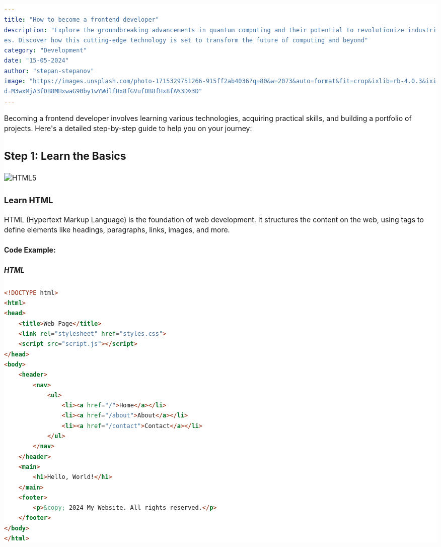 ```yaml
---
title: "How to become a frontend developer"
description: "Explore the groundbreaking advancements in quantum computing and their potential to revolutionize industries. Discover how this cutting-edge technology is set to transform the future of computing and beyond"
category: "Development"
date: "15-05-2024"
author: "stepan-stepanov"
image: "https://images.unsplash.com/photo-1715329751266-915ff2ab4036?q=80&w=2073&auto=format&fit=crop&ixlib=rb-4.0.3&ixid=M3wxMjA3fDB8MHxwaG90by1wYWdlfHx8fGVufDB8fHx8fA%3D%3D"
---
```


Becoming a frontend developer involves learning various technologies, acquiring practical skills, and building a portfolio of projects. Here's a detailed step-by-step guide to help you on your journey:

## Step 1: Learn the Basics

![HTML5](https://openwebsolutions.in/blog/wp-content/uploads/2018/01/banner-1.jpg "HTML5")

### Learn HTML

HTML (Hypertext Markup Language) is the foundation of web development. It structures the content on the web, using tags to define elements like headings, paragraphs, links, images, and more.

#### Code Example:

##### HTML
```html
<!DOCTYPE html>
<html>
<head>
    <title>Web Page</title>
	<link rel="stylesheet" href="styles.css">
	<script src="script.js"></script>
</head>
<body>
	<header>
		<nav>
			<ul>
				<li><a href="/">Home</a></li>
				<li><a href="/about">About</a></li>
				<li><a href="/contact">Contact</a></li>
			</ul>
		</nav>
	</header>
	<main>
		<h1>Hello, World!</h1>
	</main>
	<footer>
		<p>&copy; 2024 My Website. All rights reserved.</p>
	</footer>
</body>
</html>
```
